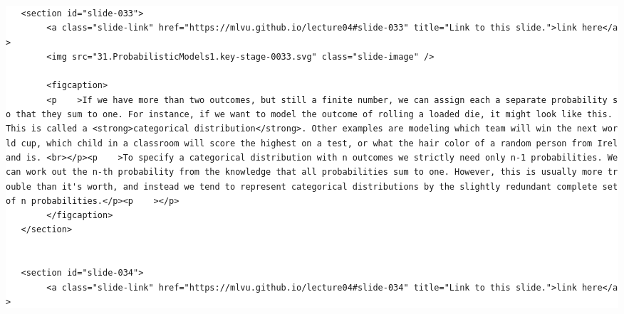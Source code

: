        <section id="slide-033">
            <a class="slide-link" href="https://mlvu.github.io/lecture04#slide-033" title="Link to this slide.">link here</a>
            <img src="31.ProbabilisticModels1.key-stage-0033.svg" class="slide-image" />

            <figcaption>
            <p    >If we have more than two outcomes, but still a finite number, we can assign each a separate probability so that they sum to one. For instance, if we want to model the outcome of rolling a loaded die, it might look like this. This is called a <strong>categorical distribution</strong>. Other examples are modeling which team will win the next world cup, which child in a classroom will score the highest on a test, or what the hair color of a random person from Ireland is. <br></p><p    >To specify a categorical distribution with n outcomes we strictly need only n-1 probabilities. We can work out the n-th probability from the knowledge that all probabilities sum to one. However, this is usually more trouble than it's worth, and instead we tend to represent categorical distributions by the slightly redundant complete set of n probabilities.</p><p    ></p>
            </figcaption>
       </section>


       <section id="slide-034">
            <a class="slide-link" href="https://mlvu.github.io/lecture04#slide-034" title="Link to this slide.">link here</a>